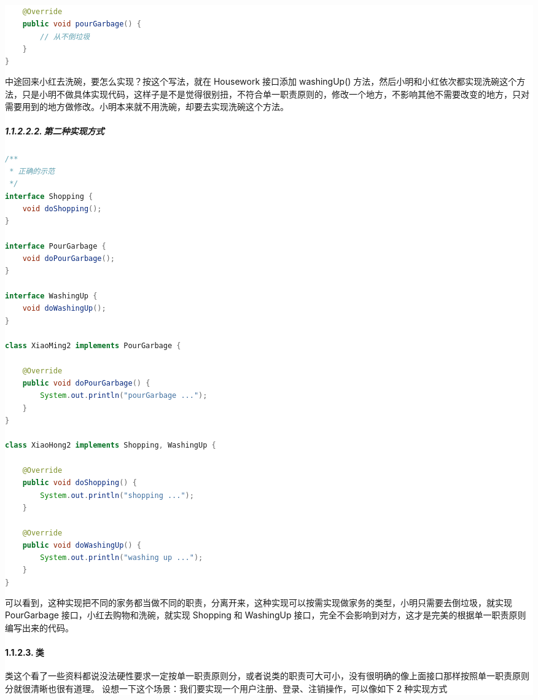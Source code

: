 ``` java
    @Override
    public void pourGarbage() {
        // 从不倒垃圾
    }
}
```

中途回来小红去洗碗，要怎么实现？按这个写法，就在 Housework 接口添加 washingUp() 方法，然后小明和小红依次都实现洗碗这个方法，只是小明不做具体实现代码，这样子是不是觉得很别扭，不符合单一职责原则的，修改一个地方，不影响其他不需要改变的地方，只对需要用到的地方做修改。小明本来就不用洗碗，却要去实现洗碗这个方法。

##### 1.1.2.2.2. 第二种实现方式
``` java
/**
 * 正确的示范
 */
interface Shopping {
    void doShopping();
}

interface PourGarbage {
    void doPourGarbage();
}

interface WashingUp {
    void doWashingUp();
}

class XiaoMing2 implements PourGarbage {

    @Override
    public void doPourGarbage() {
        System.out.println("pourGarbage ...");
    }
}

class XiaoHong2 implements Shopping, WashingUp {

    @Override
    public void doShopping() {
        System.out.println("shopping ...");
    }

    @Override
    public void doWashingUp() {
        System.out.println("washing up ...");
    }
}
```
可以看到，这种实现把不同的家务都当做不同的职责，分离开来，这种实现可以按需实现做家务的类型，小明只需要去倒垃圾，就实现 PourGarbage 接口，小红去购物和洗碗，就实现 Shopping 和 WashingUp 接口，完全不会影响到对方，这才是完美的根据单一职责原则编写出来的代码。

#### 1.1.2.3. 类
类这个看了一些资料都说没法硬性要求一定按单一职责原则分，或者说类的职责可大可小，没有很明确的像上面接口那样按照单一职责原则分就很清晰也很有道理。
设想一下这个场景：我们要实现一个用户注册、登录、注销操作，可以像如下 2 种实现方式
